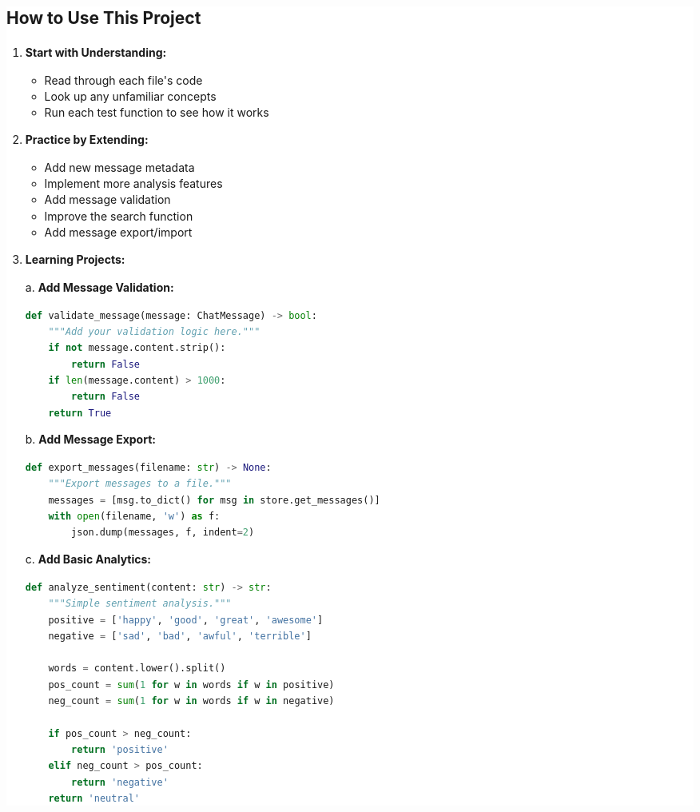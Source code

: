 ## How to Use This Project

1. **Start with Understanding:**
   - Read through each file's code
   - Look up any unfamiliar concepts
   - Run each test function to see how it works

2. **Practice by Extending:**
   - Add new message metadata
   - Implement more analysis features
   - Add message validation
   - Improve the search function
   - Add message export/import

3. **Learning Projects:**

   a. **Add Message Validation:**
   ```python
   def validate_message(message: ChatMessage) -> bool:
       """Add your validation logic here."""
       if not message.content.strip():
           return False
       if len(message.content) > 1000:
           return False
       return True
   ```

   b. **Add Message Export:**
   ```python
   def export_messages(filename: str) -> None:
       """Export messages to a file."""
       messages = [msg.to_dict() for msg in store.get_messages()]
       with open(filename, 'w') as f:
           json.dump(messages, f, indent=2)
   ```

   c. **Add Basic Analytics:**
   ```python
   def analyze_sentiment(content: str) -> str:
       """Simple sentiment analysis."""
       positive = ['happy', 'good', 'great', 'awesome']
       negative = ['sad', 'bad', 'awful', 'terrible']
       
       words = content.lower().split()
       pos_count = sum(1 for w in words if w in positive)
       neg_count = sum(1 for w in words if w in negative)
       
       if pos_count > neg_count:
           return 'positive'
       elif neg_count > pos_count:
           return 'negative'
       return 'neutral'
   ```
